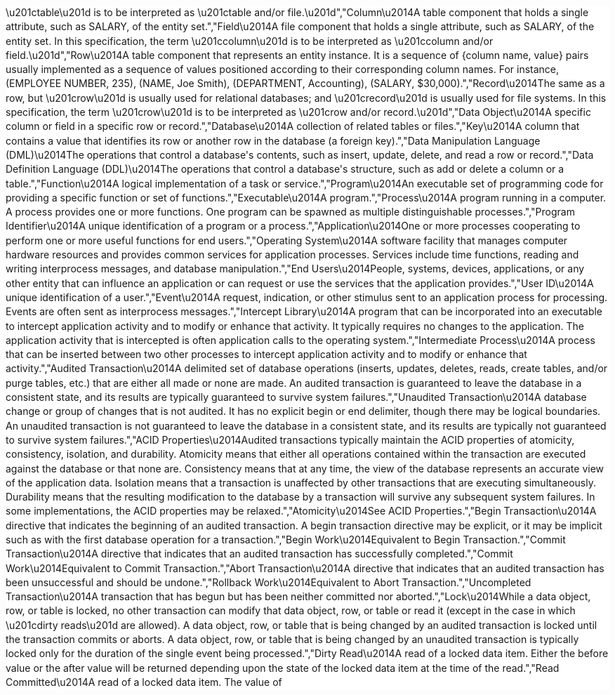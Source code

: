 \u201ctable\u201d is to be interpreted as \u201ctable and\/or file.\u201d","Column\u2014A table component that holds a single attribute, such as SALARY, of the entity set.","Field\u2014A file component that holds a single attribute, such as SALARY, of the entity set. In this specification, the term \u201ccolumn\u201d is to be interpreted as \u201ccolumn and\/or field.\u201d","Row\u2014A table component that represents an entity instance. It is a sequence of {column name, value} pairs usually implemented as a sequence of values positioned according to their corresponding column names. For instance, (EMPLOYEE NUMBER, 235), (NAME, Joe Smith), (DEPARTMENT, Accounting), (SALARY, $30,000).","Record\u2014The same as a row, but \u201crow\u201d is usually used for relational databases; and \u201crecord\u201d is usually used for file systems. In this specification, the term \u201crow\u201d is to be interpreted as \u201crow and\/or record.\u201d","Data Object\u2014A specific column or field in a specific row or record.","Database\u2014A collection of related tables or files.","Key\u2014A column that contains a value that identifies its row or another row in the database (a foreign key).","Data Manipulation Language (DML)\u2014The operations that control a database's contents, such as insert, update, delete, and read a row or record.","Data Definition Language (DDL)\u2014The operations that control a database's structure, such as add or delete a column or a table.","Function\u2014A logical implementation of a task or service.","Program\u2014An executable set of programming code for providing a specific function or set of functions.","Executable\u2014A program.","Process\u2014A program running in a computer. A process provides one or more functions. One program can be spawned as multiple distinguishable processes.","Program Identifier\u2014A unique identification of a program or a process.","Application\u2014One or more processes cooperating to perform one or more useful functions for end users.","Operating System\u2014A software facility that manages computer hardware resources and provides common services for application processes. Services include time functions, reading and writing interprocess messages, and database manipulation.","End Users\u2014People, systems, devices, applications, or any other entity that can influence an application or can request or use the services that the application provides.","User ID\u2014A unique identification of a user.","Event\u2014A request, indication, or other stimulus sent to an application process for processing. Events are often sent as interprocess messages.","Intercept Library\u2014A program that can be incorporated into an executable to intercept application activity and to modify or enhance that activity. It typically requires no changes to the application. The application activity that is intercepted is often application calls to the operating system.","Intermediate Process\u2014A process that can be inserted between two other processes to intercept application activity and to modify or enhance that activity.","Audited Transaction\u2014A delimited set of database operations (inserts, updates, deletes, reads, create tables, and\/or purge tables, etc.) that are either all made or none are made. An audited transaction is guaranteed to leave the database in a consistent state, and its results are typically guaranteed to survive system failures.","Unaudited Transaction\u2014A database change or group of changes that is not audited. It has no explicit begin or end delimiter, though there may be logical boundaries. An unaudited transaction is not guaranteed to leave the database in a consistent state, and its results are typically not guaranteed to survive system failures.","ACID Properties\u2014Audited transactions typically maintain the ACID properties of atomicity, consistency, isolation, and durability. Atomicity means that either all operations contained within the transaction are executed against the database or that none are. Consistency means that at any time, the view of the database represents an accurate view of the application data. Isolation means that a transaction is unaffected by other transactions that are executing simultaneously. Durability means that the resulting modification to the database by a transaction will survive any subsequent system failures. In some implementations, the ACID properties may be relaxed.","Atomicity\u2014See ACID Properties.","Begin Transaction\u2014A directive that indicates the beginning of an audited transaction. A begin transaction directive may be explicit, or it may be implicit such as with the first database operation for a transaction.","Begin Work\u2014Equivalent to Begin Transaction.","Commit Transaction\u2014A directive that indicates that an audited transaction has successfully completed.","Commit Work\u2014Equivalent to Commit Transaction.","Abort Transaction\u2014A directive that indicates that an audited transaction has been unsuccessful and should be undone.","Rollback Work\u2014Equivalent to Abort Transaction.","Uncompleted Transaction\u2014A transaction that has begun but has been neither committed nor aborted.","Lock\u2014While a data object, row, or table is locked, no other transaction can modify that data object, row, or table or read it (except in the case in which \u201cdirty reads\u201d are allowed). A data object, row, or table that is being changed by an audited transaction is locked until the transaction commits or aborts. A data object, row, or table that is being changed by an unaudited transaction is typically locked only for the duration of the single event being processed.","Dirty Read\u2014A read of a locked data item. Either the before value or the after value will be returned depending upon the state of the locked data item at the time of the read.","Read Committed\u2014A read of a locked data item. The value of
